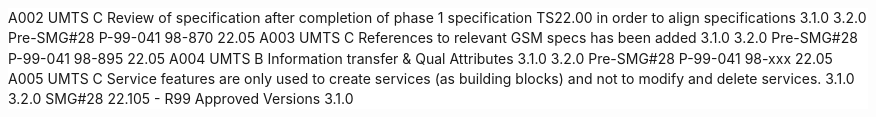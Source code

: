 <td>A002</td>
<td></td>
<td>UMTS</td>
<td>C</td>
<td>Review of specification after completion of phase 1 specification TS22.00 in order to align specifications</td>
<td>3.1.0</td>
<td>3.2.0</td>
<td></td>
</tr>
<tr class="even">
<td>Pre-SMG#28</td>
<td>P-99-041</td>
<td>98-870</td>
<td>22.05</td>
<td>A003</td>
<td></td>
<td>UMTS</td>
<td>C</td>
<td>References to relevant GSM specs has been added</td>
<td>3.1.0</td>
<td>3.2.0</td>
<td></td>
</tr>
<tr class="odd">
<td>Pre-SMG#28</td>
<td>P-99-041</td>
<td>98-895</td>
<td>22.05</td>
<td>A004</td>
<td></td>
<td>UMTS</td>
<td>B</td>
<td>Information transfer &amp; Qual Attributes</td>
<td>3.1.0</td>
<td>3.2.0</td>
<td></td>
</tr>
<tr class="even">
<td>Pre-SMG#28</td>
<td>P-99-041</td>
<td>98-xxx</td>
<td>22.05</td>
<td>A005</td>
<td></td>
<td>UMTS</td>
<td>C</td>
<td>Service features are only used to create services (as building blocks) and not to modify and delete services.</td>
<td>3.1.0</td>
<td>3.2.0</td>
<td></td>
</tr>
<tr class="odd">
<td>SMG#28</td>
<td></td>
<td></td>
<td>22.105</td>
<td>-</td>
<td></td>
<td>R99</td>
<td></td>
<td>Approved Versions</td>
<td>3.1.0</td>